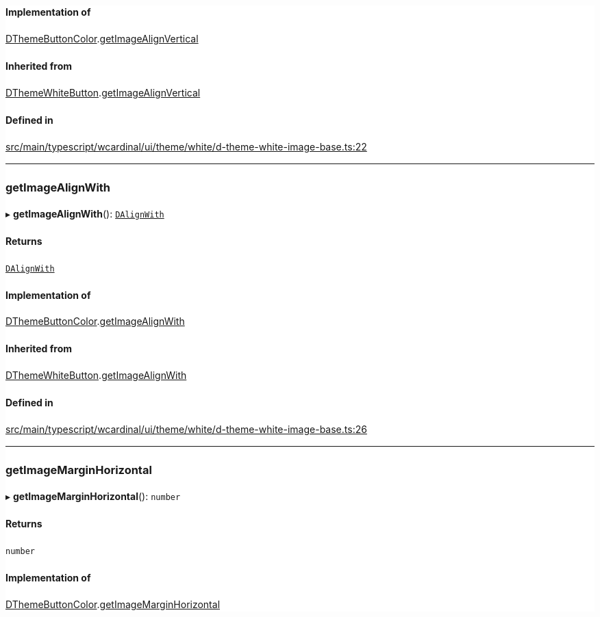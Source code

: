 #### Implementation of

[DThemeButtonColor](../interfaces/DThemeButtonColor.md).[getImageAlignVertical](../interfaces/DThemeButtonColor.md#getimagealignvertical)

#### Inherited from

[DThemeWhiteButton](DThemeWhiteButton.md).[getImageAlignVertical](DThemeWhiteButton.md#getimagealignvertical)

#### Defined in

[src/main/typescript/wcardinal/ui/theme/white/d-theme-white-image-base.ts:22](https://github.com/winter-cardinal/winter-cardinal-ui/blob/v0.154.0/src/main/typescript/wcardinal/ui/theme/white/d-theme-white-image-base.ts#L22)

___

### getImageAlignWith

▸ **getImageAlignWith**(): [`DAlignWith`](../index.md#dalignwith)

#### Returns

[`DAlignWith`](../index.md#dalignwith)

#### Implementation of

[DThemeButtonColor](../interfaces/DThemeButtonColor.md).[getImageAlignWith](../interfaces/DThemeButtonColor.md#getimagealignwith)

#### Inherited from

[DThemeWhiteButton](DThemeWhiteButton.md).[getImageAlignWith](DThemeWhiteButton.md#getimagealignwith)

#### Defined in

[src/main/typescript/wcardinal/ui/theme/white/d-theme-white-image-base.ts:26](https://github.com/winter-cardinal/winter-cardinal-ui/blob/v0.154.0/src/main/typescript/wcardinal/ui/theme/white/d-theme-white-image-base.ts#L26)

___

### getImageMarginHorizontal

▸ **getImageMarginHorizontal**(): `number`

#### Returns

`number`

#### Implementation of

[DThemeButtonColor](../interfaces/DThemeButtonColor.md).[getImageMarginHorizontal](../interfaces/DThemeButtonColor.md#getimagemarginhorizontal)
